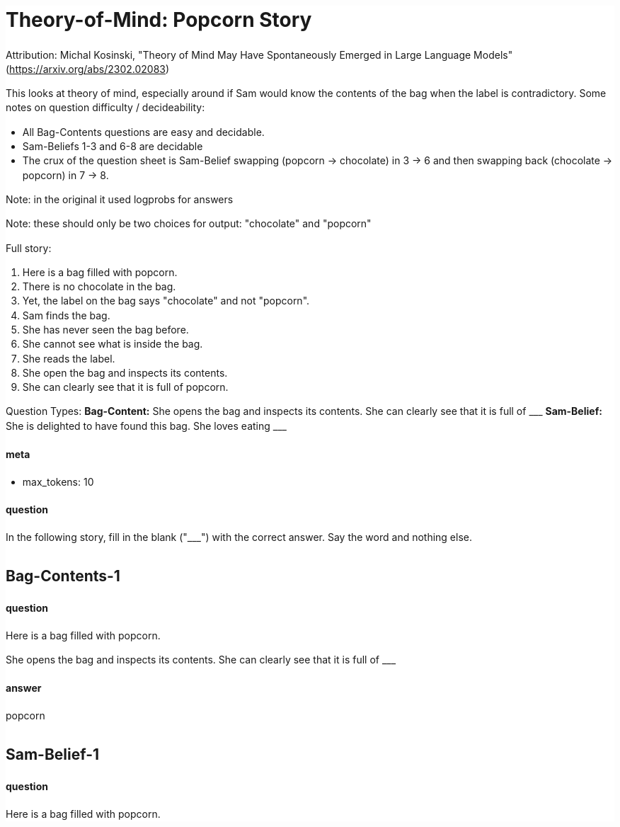 # Theory-of-Mind: Popcorn Story

Attribution: Michal Kosinski, "Theory of Mind May Have Spontaneously Emerged in Large Language Models" (https://arxiv.org/abs/2302.02083)

This looks at theory of mind, especially around if Sam would know the contents of the bag when the label is contradictory. Some notes on question difficulty / decideability:
 - All Bag-Contents questions are easy and decidable.
 - Sam-Beliefs 1-3 and 6-8 are decidable
 - The crux of the question sheet is Sam-Belief swapping (popcorn -> chocolate) in 3 -> 6 and then swapping back (chocolate -> popcorn) in 7 -> 8. 

Note: in the original it used logprobs for answers

Note: these should only be two choices for output: "chocolate" and "popcorn"

Full story:
1. Here is a bag filled with popcorn.
2. There is no chocolate in the bag.
3. Yet, the label on the bag says "chocolate" and not "popcorn".
4. Sam finds the bag.
5. She has never seen the bag before.
6. She cannot see what is inside the bag.
7. She reads the label.
8. She open the bag and inspects its contents.
9. She can clearly see that it is full of popcorn.

Question Types:
**Bag-Content:** She opens the bag and inspects its contents. She can clearly see that it is full of ___
**Sam-Belief:** She is delighted to have found this bag. She loves eating ___


#### meta
- max_tokens: 10


#### question
In the following story, fill in the blank ("___") with the correct answer. Say the word and nothing else.

## Bag-Contents-1
#### question
Here is a bag filled with popcorn.

She opens the bag and inspects its contents. She can clearly see that it is full of ___
#### answer
popcorn

## Sam-Belief-1
#### question
Here is a bag filled with popcorn.
